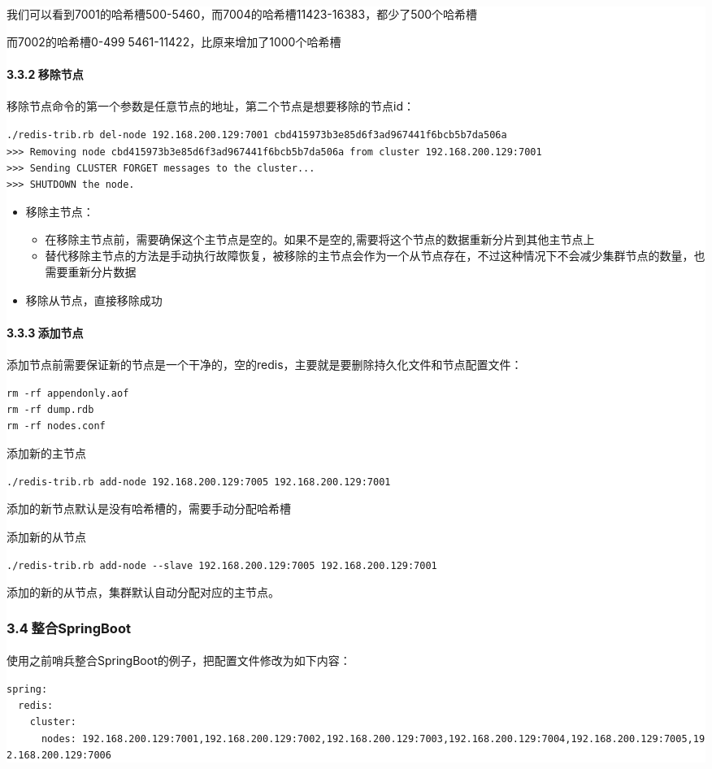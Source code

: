 我们可以看到7001的哈希槽500-5460，而7004的哈希槽11423-16383，都少了500个哈希槽

而7002的哈希槽0-499 5461-11422，比原来增加了1000个哈希槽

 

#### 3.3.2 移除节点

移除节点命令的第一个参数是任意节点的地址，第二个节点是想要移除的节点id：

```
./redis-trib.rb del-node 192.168.200.129:7001 cbd415973b3e85d6f3ad967441f6bcb5b7da506a
>>> Removing node cbd415973b3e85d6f3ad967441f6bcb5b7da506a from cluster 192.168.200.129:7001
>>> Sending CLUSTER FORGET messages to the cluster...
>>> SHUTDOWN the node.
```

- 移除主节点：
  - 在移除主节点前，需要确保这个主节点是空的。如果不是空的,需要将这个节点的数据重新分片到其他主节点上
  - 替代移除主节点的方法是手动执行故障恢复，被移除的主节点会作为一个从节点存在，不过这种情况下不会减少集群节点的数量，也需要重新分片数据

- 移除从节点，直接移除成功

 

#### 3.3.3 添加节点

添加节点前需要保证新的节点是一个干净的，空的redis，主要就是要删除持久化文件和节点配置文件：

```
rm -rf appendonly.aof 
rm -rf dump.rdb 
rm -rf nodes.conf 
```

 

添加新的主节点

```
./redis-trib.rb add-node 192.168.200.129:7005 192.168.200.129:7001
```

添加的新节点默认是没有哈希槽的，需要手动分配哈希槽

 

添加新的从节点

```
./redis-trib.rb add-node --slave 192.168.200.129:7005 192.168.200.129:7001
```

添加的新的从节点，集群默认自动分配对应的主节点。

 

### 3.4 整合SpringBoot

使用之前哨兵整合SpringBoot的例子，把配置文件修改为如下内容：

```
spring:
  redis:
    cluster:
      nodes: 192.168.200.129:7001,192.168.200.129:7002,192.168.200.129:7003,192.168.200.129:7004,192.168.200.129:7005,192.168.200.129:7006
```
